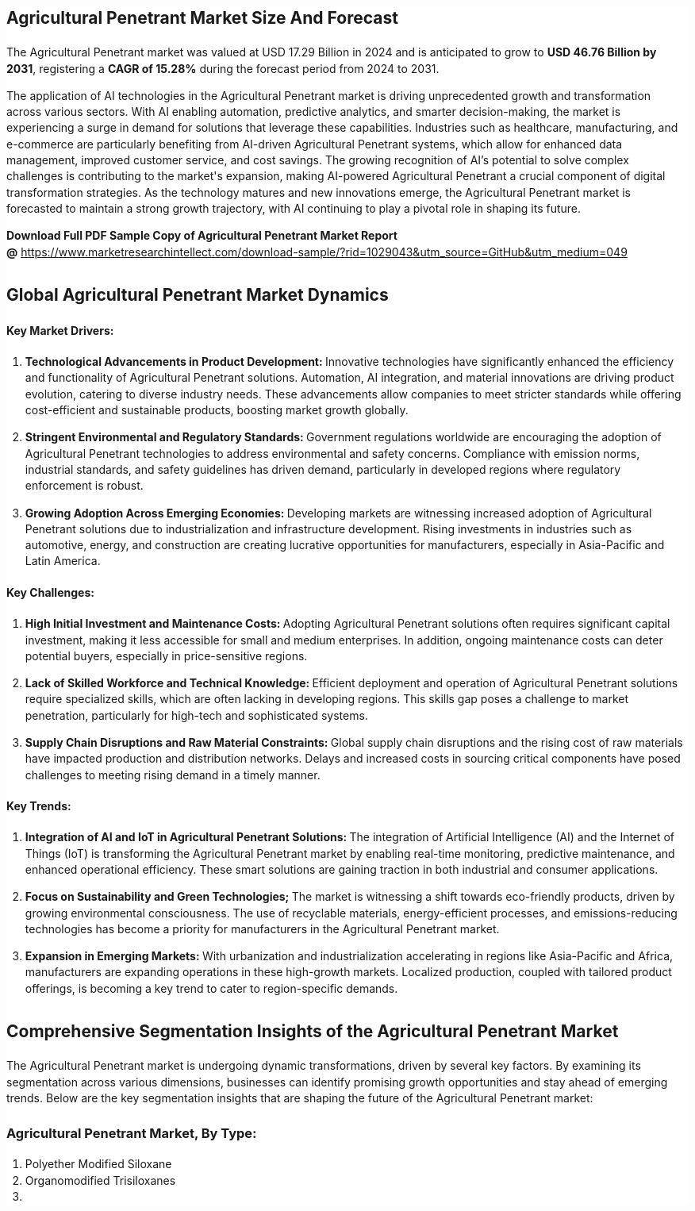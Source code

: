 <h2>Agricultural Penetrant Market Size And Forecast</h2><p>The Agricultural Penetrant market was valued at USD 17.29 Billion in 2024 and is anticipated to grow to <strong>USD 46.76 Billion by 2031</strong>, registering a <strong>CAGR of 15.28%</strong> during the forecast period from 2024 to 2031.</p><p>The application of AI technologies in the Agricultural Penetrant market is driving unprecedented growth and transformation across various sectors. With AI enabling automation, predictive analytics, and smarter decision-making, the market is experiencing a surge in demand for solutions that leverage these capabilities. Industries such as healthcare, manufacturing, and e-commerce are particularly benefiting from AI-driven Agricultural Penetrant systems, which allow for enhanced data management, improved customer service, and cost savings. The growing recognition of AI’s potential to solve complex challenges is contributing to the market's expansion, making AI-powered Agricultural Penetrant a crucial component of digital transformation strategies. As the technology matures and new innovations emerge, the Agricultural Penetrant market is forecasted to maintain a strong growth trajectory, with AI continuing to play a pivotal role in shaping its future.</p><p><strong>Download Full PDF Sample Copy of Agricultural Penetrant Market Report @</strong>&nbsp;<a href="https://www.marketresearchintellect.com/download-sample/?rid=1029043&amp;utm_source=GitHub&amp;utm_medium=049">https://www.marketresearchintellect.com/download-sample/?rid=1029043&amp;utm_source=GitHub&amp;utm_medium=049</a></p><h2>Global Agricultural Penetrant Market Dynamics</h2><h4><strong>Key Market Drivers:</strong></h4><ol><li><p><strong>Technological Advancements in Product Development:&nbsp;</strong>Innovative technologies have significantly enhanced the efficiency and functionality of Agricultural Penetrant solutions. Automation, AI integration, and material innovations are driving product evolution, catering to diverse industry needs. These advancements allow companies to meet stricter standards while offering cost-efficient and sustainable products, boosting market growth globally.</p></li><li><p><strong>Stringent Environmental and Regulatory Standards:&nbsp;</strong>Government regulations worldwide are encouraging the adoption of Agricultural Penetrant technologies to address environmental and safety concerns. Compliance with emission norms, industrial standards, and safety guidelines has driven demand, particularly in developed regions where regulatory enforcement is robust.</p></li><li><p><strong>Growing Adoption Across Emerging Economies:&nbsp;</strong>Developing markets are witnessing increased adoption of Agricultural Penetrant solutions due to industrialization and infrastructure development. Rising investments in industries such as automotive, energy, and construction are creating lucrative opportunities for manufacturers, especially in Asia-Pacific and Latin America.</p></li></ol><h4><strong>Key Challenges:</strong></h4><ol><li><p><strong>High Initial Investment and Maintenance Costs:&nbsp;</strong>Adopting Agricultural Penetrant solutions often requires significant capital investment, making it less accessible for small and medium enterprises. In addition, ongoing maintenance costs can deter potential buyers, especially in price-sensitive regions.</p></li><li><p><strong>Lack of Skilled Workforce and Technical Knowledge:&nbsp;</strong>Efficient deployment and operation of Agricultural Penetrant solutions require specialized skills, which are often lacking in developing regions. This skills gap poses a challenge to market penetration, particularly for high-tech and sophisticated systems.</p></li><li><p><strong>Supply Chain Disruptions and Raw Material Constraints:&nbsp;</strong>Global supply chain disruptions and the rising cost of raw materials have impacted production and distribution networks. Delays and increased costs in sourcing critical components have posed challenges to meeting rising demand in a timely manner.</p></li></ol><h4><strong>Key Trends:</strong></h4><ol><li><p><strong>Integration of AI and IoT in Agricultural Penetrant Solutions:&nbsp;</strong>The integration of Artificial Intelligence (AI) and the Internet of Things (IoT) is transforming the Agricultural Penetrant market by enabling real-time monitoring, predictive maintenance, and enhanced operational efficiency. These smart solutions are gaining traction in both industrial and consumer applications.</p></li><li><p><strong>Focus on Sustainability and Green Technologies;&nbsp;</strong>The market is witnessing a shift towards eco-friendly products, driven by growing environmental consciousness. The use of recyclable materials, energy-efficient processes, and emissions-reducing technologies has become a priority for manufacturers in the Agricultural Penetrant market.</p></li><li><p><strong>Expansion in Emerging Markets:&nbsp;</strong>With urbanization and industrialization accelerating in regions like Asia-Pacific and Africa, manufacturers are expanding operations in these high-growth markets. Localized production, coupled with tailored product offerings, is becoming a key trend to cater to region-specific demands.</p></li></ol><div class="article-main__content" data-test-id="publishing-text-block"><h2>Comprehensive Segmentation Insights of the Agricultural Penetrant Market</h2><p>The Agricultural Penetrant market is undergoing dynamic transformations, driven by several key factors. By examining its segmentation across various dimensions, businesses can identify promising growth opportunities and stay ahead of emerging trends. Below are the key segmentation insights that are shaping the future of the Agricultural Penetrant market:</p><h3><strong>Agricultural Penetrant Market, By Type:<br /></strong></h3><ol><li>Polyether Modified Siloxane<li> Organomodified Trisiloxanes<li>
